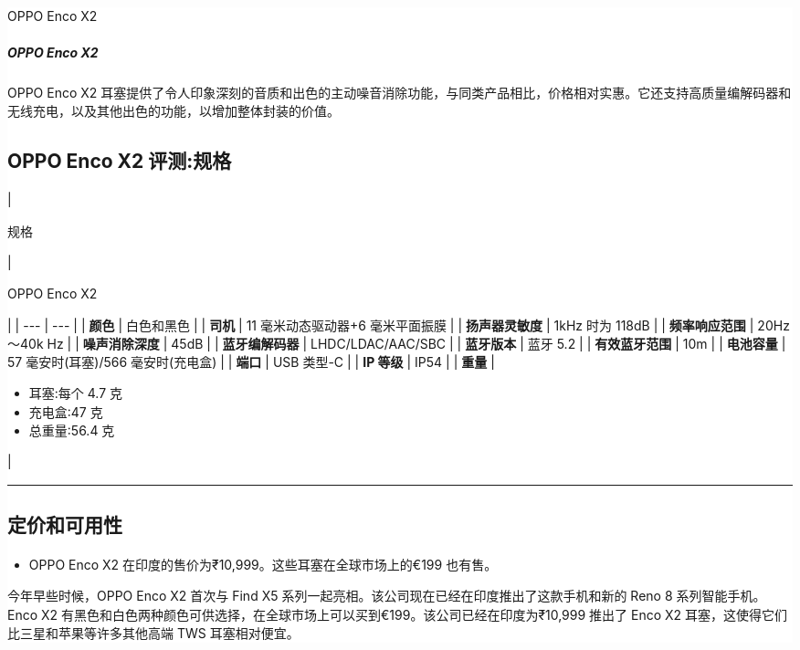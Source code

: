 OPPO Enco X2

##### OPPO Enco X2

OPPO Enco X2 耳塞提供了令人印象深刻的音质和出色的主动噪音消除功能，与同类产品相比，价格相对实惠。它还支持高质量编解码器和无线充电，以及其他出色的功能，以增加整体封装的价值。

## OPPO Enco X2 评测:规格

| 

规格

 | 

OPPO Enco X2

 |
| --- | --- |
| **颜色** | 白色和黑色 |
| **司机** | 11 毫米动态驱动器+6 毫米平面振膜 |
| **扬声器灵敏度** | 1kHz 时为 118dB |
| **频率响应范围** | 20Hz～40k Hz |
| **噪声消除深度** | 45dB |
| **蓝牙编解码器** | LHDC/LDAC/AAC/SBC |
| **蓝牙版本** | 蓝牙 5.2 |
| **有效蓝牙范围** | 10m |
| **电池容量** | 57 毫安时(耳塞)/566 毫安时(充电盒) |
| **端口** | USB 类型-C |
| **IP 等级** | IP54 |
| **重量** | 

*   耳塞:每个 4.7 克
*   充电盒:47 克
*   总重量:56.4 克

 |

* * *

## 定价和可用性

*   OPPO Enco X2 在印度的售价为₹10,999。这些耳塞在全球市场上的€199 也有售。

今年早些时候，OPPO Enco X2 首次与 Find X5 系列一起亮相。该公司现在已经在印度推出了这款手机和新的 Reno 8 系列智能手机。Enco X2 有黑色和白色两种颜色可供选择，在全球市场上可以买到€199。该公司已经在印度为₹10,999 推出了 Enco X2 耳塞，这使得它们比三星和苹果等许多其他高端 TWS 耳塞相对便宜。
